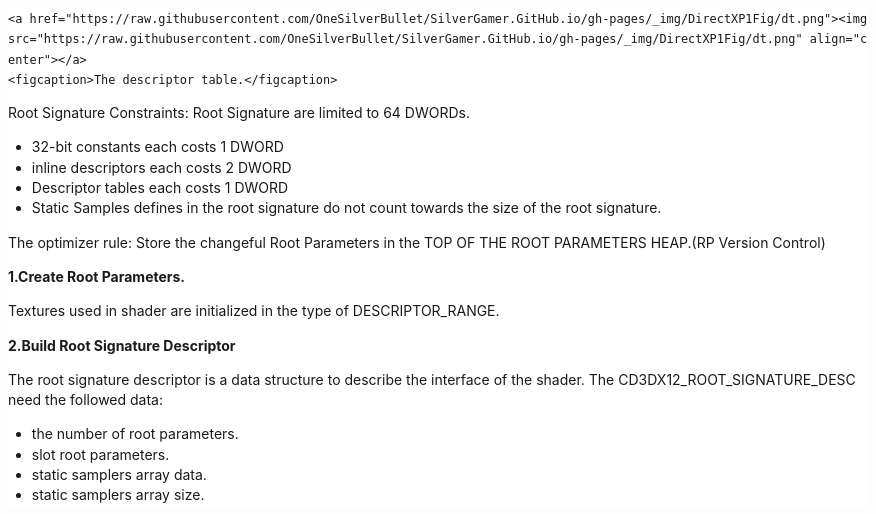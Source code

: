     <a href="https://raw.githubusercontent.com/OneSilverBullet/SilverGamer.GitHub.io/gh-pages/_img/DirectXP1Fig/dt.png"><img src="https://raw.githubusercontent.com/OneSilverBullet/SilverGamer.GitHub.io/gh-pages/_img/DirectXP1Fig/dt.png" align="center"></a>
    <figcaption>The descriptor table.</figcaption>
</figure>


Root Signature Constraints:
Root Signature are limited to  64 DWORDs. 
- 32-bit constants each costs 1 DWORD
- inline descriptors each costs 2 DWORD
- Descriptor tables each costs 1 DWORD
- Static Samples defines in the root signature do not count towards the size of the root signature.



The optimizer rule: Store the changeful Root Parameters in the TOP OF THE ROOT PARAMETERS HEAP.(RP Version Control)

**1.Create Root Parameters.**

Textures used in shader are initialized in the type of DESCRIPTOR_RANGE.


**2.Build Root Signature Descriptor**

The root signature descriptor is a data structure to describe the interface of the shader. The CD3DX12_ROOT_SIGNATURE_DESC need the followed data:

* the number of root parameters.
* slot root parameters.
* static samplers array data.
* static samplers array size.
